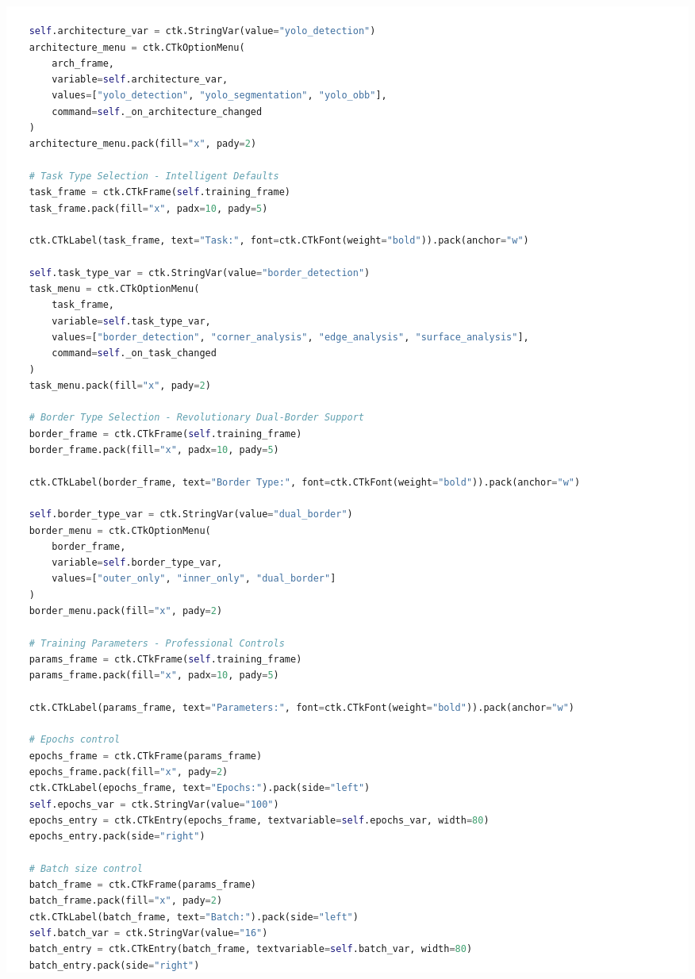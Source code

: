 ```python

    self.architecture_var = ctk.StringVar(value="yolo_detection")
    architecture_menu = ctk.CTkOptionMenu(
        arch_frame,
        variable=self.architecture_var,
        values=["yolo_detection", "yolo_segmentation", "yolo_obb"],
        command=self._on_architecture_changed
    )
    architecture_menu.pack(fill="x", pady=2)

    # Task Type Selection - Intelligent Defaults
    task_frame = ctk.CTkFrame(self.training_frame)
    task_frame.pack(fill="x", padx=10, pady=5)

    ctk.CTkLabel(task_frame, text="Task:", font=ctk.CTkFont(weight="bold")).pack(anchor="w")

    self.task_type_var = ctk.StringVar(value="border_detection")
    task_menu = ctk.CTkOptionMenu(
        task_frame,
        variable=self.task_type_var,
        values=["border_detection", "corner_analysis", "edge_analysis", "surface_analysis"],
        command=self._on_task_changed
    )
    task_menu.pack(fill="x", pady=2)

    # Border Type Selection - Revolutionary Dual-Border Support
    border_frame = ctk.CTkFrame(self.training_frame)
    border_frame.pack(fill="x", padx=10, pady=5)

    ctk.CTkLabel(border_frame, text="Border Type:", font=ctk.CTkFont(weight="bold")).pack(anchor="w")

    self.border_type_var = ctk.StringVar(value="dual_border")
    border_menu = ctk.CTkOptionMenu(
        border_frame,
        variable=self.border_type_var,
        values=["outer_only", "inner_only", "dual_border"]
    )
    border_menu.pack(fill="x", pady=2)

    # Training Parameters - Professional Controls
    params_frame = ctk.CTkFrame(self.training_frame)
    params_frame.pack(fill="x", padx=10, pady=5)

    ctk.CTkLabel(params_frame, text="Parameters:", font=ctk.CTkFont(weight="bold")).pack(anchor="w")

    # Epochs control
    epochs_frame = ctk.CTkFrame(params_frame)
    epochs_frame.pack(fill="x", pady=2)
    ctk.CTkLabel(epochs_frame, text="Epochs:").pack(side="left")
    self.epochs_var = ctk.StringVar(value="100")
    epochs_entry = ctk.CTkEntry(epochs_frame, textvariable=self.epochs_var, width=80)
    epochs_entry.pack(side="right")

    # Batch size control
    batch_frame = ctk.CTkFrame(params_frame)
    batch_frame.pack(fill="x", pady=2)
    ctk.CTkLabel(batch_frame, text="Batch:").pack(side="left")
    self.batch_var = ctk.StringVar(value="16")
    batch_entry = ctk.CTkEntry(batch_frame, textvariable=self.batch_var, width=80)
    batch_entry.pack(side="right")

```